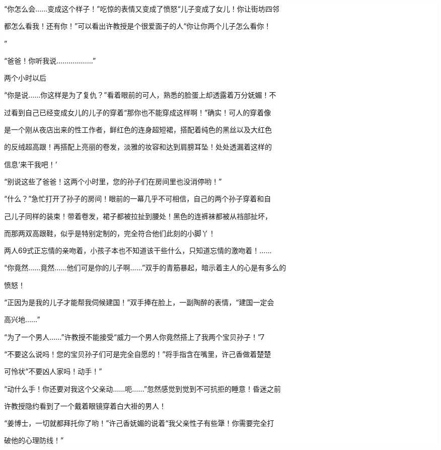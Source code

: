 

“你怎么会……变成这个样子！”吃惊的表情又变成了愤怒“儿子变成了女儿！你让街坊四邻

都怎么看我！还有你！”可以看出许教授是个很爱面子的人“你让你两个儿子怎么看你！

”

“爸爸！你听我说………………”

两个小时以后



“你是说……你这样是为了复仇？”看着眼前的可人，熟悉的脸蛋上却透露着万分妩媚！不

过看到自己已经变成女儿的儿子的穿着“那你也不能穿成这样啊！”确实！可人的穿着像

是一个刚从夜店出来的性工作者，鲜红色的连身超短裙，搭配着纯色的黑丝以及大红色

的反绒超高跟！再搭配上亮丽的卷发，淡雅的妆容和达到肩膀耳坠！处处透漏着这样的

信息‘来干我吧！’

“别说这些了爸爸！这两个小时里，您的孙子们在房间里也没消停哟！”



“什么？”急忙打开了孙子的房间！眼前的一幕几乎不可相信，自己的两个孙子穿着和自

己儿子同样的装束！带着卷发，裙子都被拉扯到腰处！黑色的连裤袜都被从裆部扯坏，

而那两双高跟鞋，似乎是特别定制的，完全符合他们此刻的小脚丫！



两人69式正忘情的亲吻着，小孩子本也不知道该干些什么，只知道忘情的激吻着！……



“你竟然……竟然……他们可是你的儿子啊……”双手的青筋暴起，暗示着主人的心是有多么的

愤怒！



“正因为是我的儿子才能帮我伺候建国！”双手捧在脸上，一副陶醉的表情，“建国一定会

高兴地……”



“为了一个男人……”许教授不能接受“威力一个男人你竟然搭上了我两个宝贝孙子！”7



“不要这么说吗！您的宝贝孙子们可是完全自愿的！”将手指含在嘴里，许己香做着楚楚

可怜状“不要凶人家吗！动手！”



“动什么手！你还要对我这个父亲动……呃……”忽然感觉到觉到不可抗拒的睡意！昏迷之前

许教授隐约看到了一个戴着眼镜穿着白大褂的男人！



“姜博士，一切就都拜托你了哟！”许己香妩媚的说着“我父亲性子有些犟！你需要完全打

破他的心理防线！”

